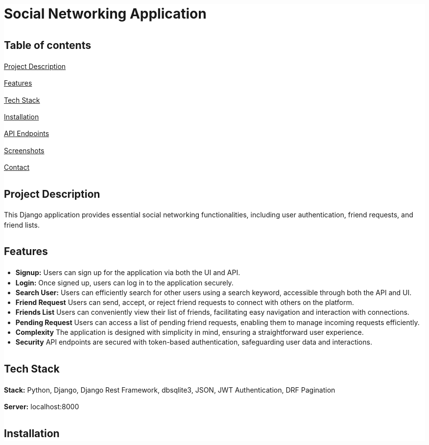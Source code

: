 # Social Networking Application

## Table of contents

[Project Description](https://github.com/Rakesh3537/Social_Networking/blob/main/README.md#project-description)

[Features](https://github.com/Rakesh3537/Social_Networking/blob/main/README.md#features)

[Tech Stack](https://github.com/Rakesh3537/Social_Networking/blob/main/README.md#tech-stack)

[Installation](https://github.com/Rakesh3537/Social_Networking/blob/main/README.md#installation)

[API Endpoints](https://github.com/Rakesh3537/Social_Networking/blob/master/README.md#api-endpoints)

[Screenshots](https://github.com/Rakesh3537/Social_Networking/blob/main/README.md#screenshots)

[Contact](https://github.com/Rakesh3537/Social_Networking/blob/main/README.md#contact)

## Project Description

This Django application provides essential social networking functionalities, including user authentication, friend requests, and friend lists.

## Features

- **Signup:** Users can sign up for the application via both the UI and API.
- **Login:** Once signed up, users can log in to the application securely.
- **Search User:** Users can efficiently search for other users using a search keyword, accessible through both the API and UI.
- **Friend Request** Users can send, accept, or reject friend requests to connect with others on the platform.
- **Friends List** Users can conveniently view their list of friends, facilitating easy navigation and interaction with connections.
- **Pending Request** Users can access a list of pending friend requests, enabling them to manage incoming requests efficiently.
- **Complexity** The application is designed with simplicity in mind, ensuring a straightforward user experience.
- **Security** API endpoints are secured with token-based authentication, safeguarding user data and interactions.


## Tech Stack

**Stack:** Python, Django, Django Rest Framework, dbsqlite3, JSON, JWT Authentication, DRF Pagination

**Server:** localhost:8000


## Installation

